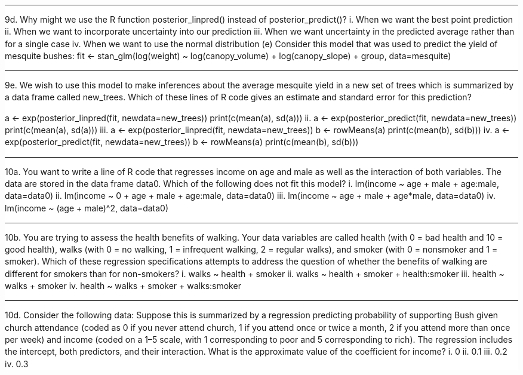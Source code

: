 -----------------------------------

9d. Why might we use the R function posterior_linpred() instead of posterior_predict()?
i. When we want the best point prediction
ii. When we want to incorporate uncertainty into our prediction
iii. When we want uncertainty in the predicted average rather than for a single case
iv. When we want to use the normal distribution
(e) Consider this model that was used to predict the yield of mesquite bushes:
fit <- stan_glm(log(weight) ~ log(canopy_volume) +
log(canopy_slope) + group, data=mesquite)

-----------------------------------

9e. We wish to use this model to make inferences about the average mesquite yield in a new set of
trees which is summarized by a data frame called new_trees. Which of these lines of R code
gives an estimate and standard error for this prediction?

a <- exp(posterior_linpred(fit, newdata=new_trees))
print(c(mean(a), sd(a)))
ii. a <- exp(posterior_predict(fit, newdata=new_trees))
print(c(mean(a), sd(a)))
iii. a <- exp(posterior_linpred(fit, newdata=new_trees))
b <- rowMeans(a)
print(c(mean(b), sd(b)))
iv. a <- exp(posterior_predict(fit, newdata=new_trees))
b <- rowMeans(a)
print(c(mean(b), sd(b)))

-----------------------------------

10a. You want to write a line of R code that regresses income on age and male as well as the
interaction of both variables. The data are stored in the data frame data0. Which of the
following does not fit this model?
i. lm(income ~ age + male + age:male, data=data0)
ii. lm(income ~ 0 + age + male + age:male, data=data0)
iii. lm(income ~ age + male + age*male, data=data0)
iv. lm(income ~ (age + male)^2, data=data0)


-----------------------------------

10b. You are trying to assess the health benefits of walking. Your data variables are called health
(with 0 = bad health and 10 = good health), walks (with 0 = no walking, 1 = infrequent
walking, 2 = regular walks), and smoker (with 0 = nonsmoker and 1 = smoker). Which of
these regression specifications attempts to address the question of whether the benefits of
walking are different for smokers than for non-smokers?
i. walks ~ health + smoker
ii. walks ~ health + smoker + health:smoker
iii. health ~ walks + smoker
iv. health ~ walks + smoker + walks:smoker

-----------------------------------

10d. Consider the following data:
Suppose this is summarized by a regression predicting probability of supporting Bush given
church attendance (coded as 0 if you never attend church, 1 if you attend once or twice a
month, 2 if you attend more than once per week) and income (coded on a 1–5 scale, with 1
corresponding to poor and 5 corresponding to rich). The regression includes the intercept,
both predictors, and their interaction. What is the approximate value of the coefficient for
income?
i. 0
ii. 0.1
iii. 0.2
iv. 0.3
